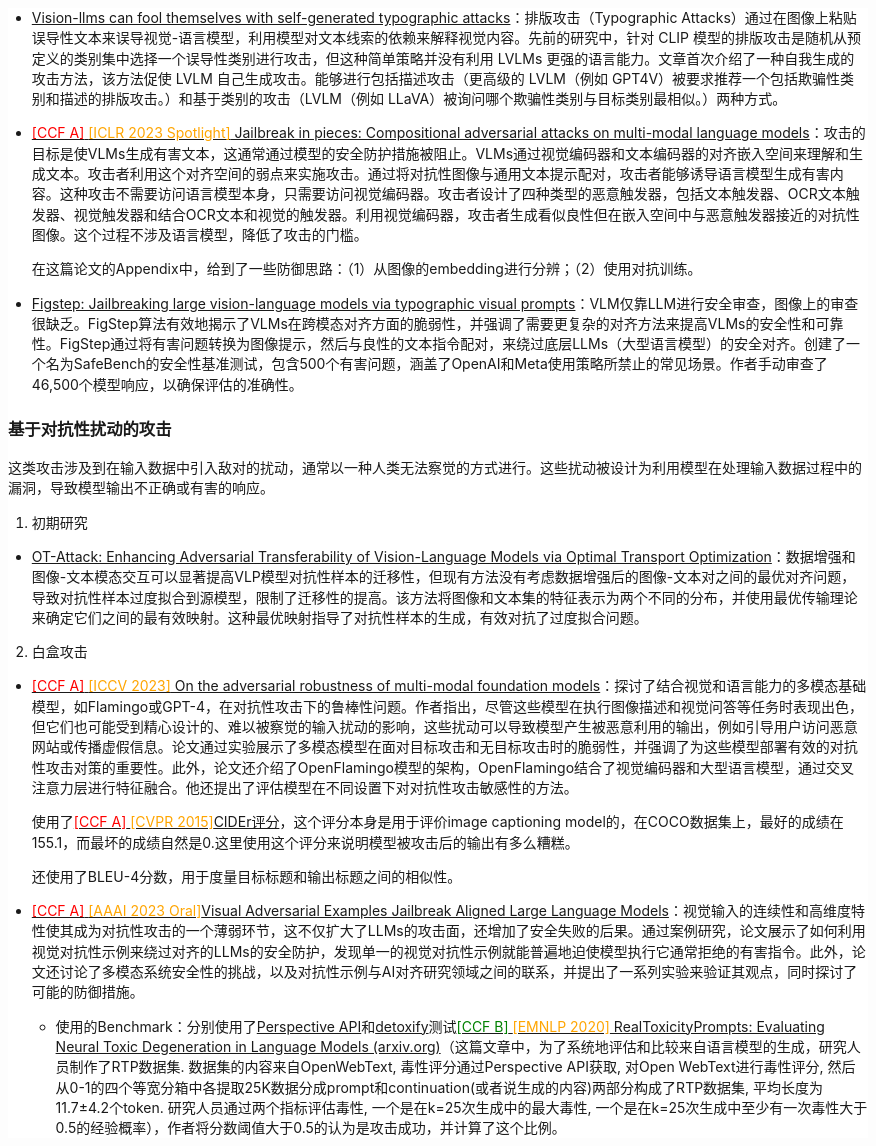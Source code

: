 - <a href="https://arxiv.org/abs/2402.00626">Vision-llms can fool themselves with self-generated typographic attacks</a>：排版攻击（Typographic Attacks）通过在图像上粘贴误导性文本来误导视觉-语言模型，利用模型对文本线索的依赖来解释视觉内容。先前的研究中，针对 CLIP 模型的排版攻击是随机从预定义的类别集中选择一个误导性类别进行攻击，但这种简单策略并没有利用 LVLMs 更强的语言能力。文章首次介绍了一种自我生成的攻击方法，该方法促使 LVLM 自己生成攻击。能够进行包括描述攻击（更高级的 LVLM（例如 GPT4V）被要求推荐一个包括欺骗性类别和描述的排版攻击。）和基于类别的攻击（LVLM（例如 LLaVA）被询问哪个欺骗性类别与目标类别最相似。）两种方式。

- <a href="https://openreview.net/pdf?id=plmBsXHxgR"><font color="red">[CCF A]</font> <font color=orange>[ICLR 2023 Spotlight]</font> Jailbreak in pieces: Compositional adversarial attacks on multi-modal language models</a>：攻击的目标是使VLMs生成有害文本，这通常通过模型的安全防护措施被阻止。VLMs通过视觉编码器和文本编码器的对齐嵌入空间来理解和生成文本。攻击者利用这个对齐空间的弱点来实施攻击。通过将对抗性图像与通用文本提示配对，攻击者能够诱导语言模型生成有害内容。这种攻击不需要访问语言模型本身，只需要访问视觉编码器。攻击者设计了四种类型的恶意触发器，包括文本触发器、OCR文本触发器、视觉触发器和结合OCR文本和视觉的触发器。利用视觉编码器，攻击者生成看似良性但在嵌入空间中与恶意触发器接近的对抗性图像。这个过程不涉及语言模型，降低了攻击的门槛。

    在这篇论文的Appendix中，给到了一些防御思路：（1）从图像的embedding进行分辨；（2）使用对抗训练。

- <a href="https://arxiv.org/pdf/2311.05608.pdf">Figstep: Jailbreaking large vision-language models via typographic visual prompts</a>：VLM仅靠LLM进行安全审查，图像上的审查很缺乏。FigStep算法有效地揭示了VLMs在跨模态对齐方面的脆弱性，并强调了需要更复杂的对齐方法来提高VLMs的安全性和可靠性。FigStep通过将有害问题转换为图像提示，然后与良性的文本指令配对，来绕过底层LLMs（大型语言模型）的安全对齐。创建了一个名为SafeBench的安全性基准测试，包含500个有害问题，涵盖了OpenAI和Meta使用策略所禁止的常见场景。作者手动审查了46,500个模型响应，以确保评估的准确性。

### 基于对抗性扰动的攻击
这类攻击涉及到在输入数据中引入敌对的扰动，通常以一种人类无法察觉的方式进行。这些扰动被设计为利用模型在处理输入数据过程中的漏洞，导致模型输出不正确或有害的响应。
1. 初期研究
- <a href="https://arxiv.org/pdf/2312.04403v1.pdf">OT-Attack: Enhancing Adversarial Transferability of Vision-Language Models via Optimal Transport Optimization</a>：数据增强和图像-文本模态交互可以显著提高VLP模型对抗性样本的迁移性，但现有方法没有考虑数据增强后的图像-文本对之间的最优对齐问题，导致对抗性样本过度拟合到源模型，限制了迁移性的提高。该方法将图像和文本集的特征表示为两个不同的分布，并使用最优传输理论来确定它们之间的最有效映射。这种最优映射指导了对抗性样本的生成，有效对抗了过度拟合问题。
2. 白盒攻击
- <a href="https://openaccess.thecvf.com/content/ICCV2023W/AROW/papers/Schlarmann_On_the_Adversarial_Robustness_of_Multi-Modal_Foundation_Models_ICCVW_2023_paper.pdf"><font color="red">[CCF A]</font> <font color=orange>[ICCV 2023]</font> On the adversarial robustness of multi-modal foundation models</a>：探讨了结合视觉和语言能力的多模态基础模型，如Flamingo或GPT-4，在对抗性攻击下的鲁棒性问题。作者指出，尽管这些模型在执行图像描述和视觉问答等任务时表现出色，但它们也可能受到精心设计的、难以被察觉的输入扰动的影响，这些扰动可以导致模型产生被恶意利用的输出，例如引导用户访问恶意网站或传播虚假信息。论文通过实验展示了多模态模型在面对目标攻击和无目标攻击时的脆弱性，并强调了为这些模型部署有效的对抗性攻击对策的重要性。此外，论文还介绍了OpenFlamingo模型的架构，OpenFlamingo结合了视觉编码器和大型语言模型，通过交叉注意力层进行特征融合。他还提出了评估模型在不同设置下对对抗性攻击敏感性的方法。

    使用了<a href=https://openaccess.thecvf.com/content_cvpr_2015/html/Vedantam_CIDEr_Consensus-Based_Image_2015_CVPR_paper.html><font color="red">[CCF A]</font> <font color=orange>[CVPR 2015]</font>CIDEr评分</a>，这个评分本身是用于评价image captioning model的，在COCO数据集上，最好的成绩在155.1，而最坏的成绩自然是0.这里使用这个评分来说明模型被攻击后的输出有多么糟糕。

    还使用了BLEU-4分数，用于度量目标标题和输出标题之间的相似性。

- <a href="https://ojs.aaai.org/index.php/AAAI/article/view/30150/32038"><font color="red">[CCF A]</font> <font color=orange>[AAAI 2023 Oral]</font>Visual Adversarial Examples Jailbreak Aligned Large Language Models</a>：视觉输入的连续性和高维度特性使其成为对抗性攻击的一个薄弱环节，这不仅扩大了LLMs的攻击面，还增加了安全失败的后果。通过案例研究，论文展示了如何利用视觉对抗性示例来绕过对齐的LLMs的安全防护，发现单一的视觉对抗性示例就能普遍地迫使模型执行它通常拒绝的有害指令。此外，论文还讨论了多模态系统安全性的挑战，以及对抗性示例与AI对齐研究领域之间的联系，并提出了一系列实验来验证其观点，同时探讨了可能的防御措施。

    - 使用的Benchmark：分别使用了<a href="https://perspectiveapi.com/">Perspective API</a>和<a href="https://github.com/unitaryai/detoxify">detoxify</a>测试<a href="https://arxiv.org/abs/2009.11462"><font color="green">[CCF B]</font> <font color=orange>[EMNLP 2020]</font> RealToxicityPrompts: Evaluating Neural Toxic Degeneration in Language Models (arxiv.org)</a>（这篇文章中，为了系统地评估和比较来自语言模型的生成，研究人员制作了RTP数据集. 数据集的内容来自OpenWebText, 毒性评分通过Perspective API获取, 对Open WebText进行毒性评分, 然后从0-1的四个等宽分箱中各提取25K数据分成prompt和continuation(或者说生成的内容)两部分构成了RTP数据集, 平均长度为11.7±4.2个token. 研究人员通过两个指标评估毒性, 一个是在k=25次生成中的最大毒性, 一个是在k=25次生成中至少有一次毒性大于0.5的经验概率），作者将分数阈值大于0.5的认为是攻击成功，并计算了这个比例。
